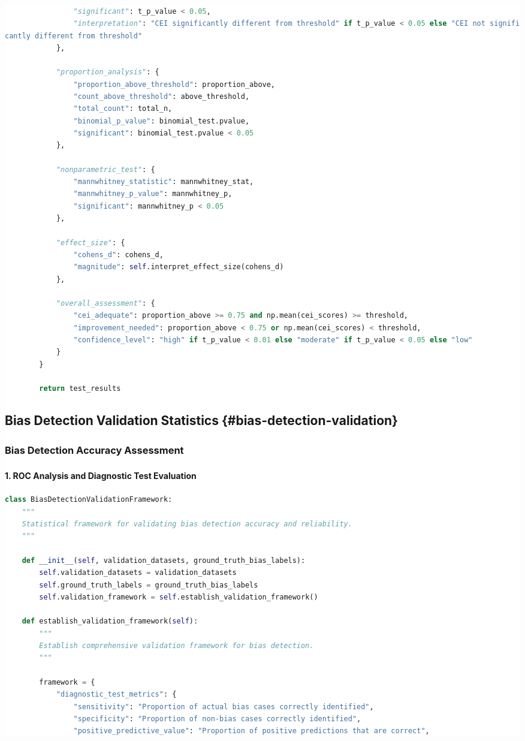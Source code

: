 ```python
                "significant": t_p_value < 0.05,
                "interpretation": "CEI significantly different from threshold" if t_p_value < 0.05 else "CEI not significantly different from threshold"
            },
            
            "proportion_analysis": {
                "proportion_above_threshold": proportion_above,
                "count_above_threshold": above_threshold,
                "total_count": total_n,
                "binomial_p_value": binomial_test.pvalue,
                "significant": binomial_test.pvalue < 0.05
            },
            
            "nonparametric_test": {
                "mannwhitney_statistic": mannwhitney_stat,
                "mannwhitney_p_value": mannwhitney_p,
                "significant": mannwhitney_p < 0.05
            },
            
            "effect_size": {
                "cohens_d": cohens_d,
                "magnitude": self.interpret_effect_size(cohens_d)
            },
            
            "overall_assessment": {
                "cei_adequate": proportion_above >= 0.75 and np.mean(cei_scores) >= threshold,
                "improvement_needed": proportion_above < 0.75 or np.mean(cei_scores) < threshold,
                "confidence_level": "high" if t_p_value < 0.01 else "moderate" if t_p_value < 0.05 else "low"
            }
        }
        
        return test_results
```

## Bias Detection Validation Statistics {#bias-detection-validation}

### Bias Detection Accuracy Assessment

#### 1. **ROC Analysis and Diagnostic Test Evaluation**

```python
class BiasDetectionValidationFramework:
    """
    Statistical framework for validating bias detection accuracy and reliability.
    """
    
    def __init__(self, validation_datasets, ground_truth_bias_labels):
        self.validation_datasets = validation_datasets
        self.ground_truth_labels = ground_truth_bias_labels
        self.validation_framework = self.establish_validation_framework()
    
    def establish_validation_framework(self):
        """
        Establish comprehensive validation framework for bias detection.
        """
        
        framework = {
            "diagnostic_test_metrics": {
                "sensitivity": "Proportion of actual bias cases correctly identified",
                "specificity": "Proportion of non-bias cases correctly identified",
                "positive_predictive_value": "Proportion of positive predictions that are correct",
```